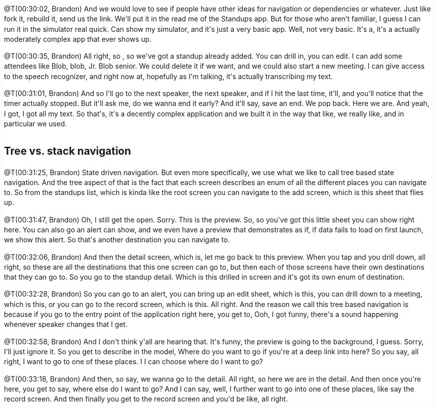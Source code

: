 @T(00:30:02, Brandon)
And we would love to see if people have other ideas for navigation or dependencies or whatever. Just like fork it, rebuild it, send us the link. We'll put it in the read me of the Standups app. But for those who aren't familiar, I guess I can run it in the simulator real quick. Can show my simulator, and it's just a very basic app. Well, not very basic. It's a, it's a actually moderately complex app that ever shows up.

@T(00:30:35, Brandon)
All right, so , so we've got a standup already added. You can drill in, you can edit. I can add some attendees like Blob, blob, Jr. Blob senior. We could delete it if we want, and we could also start a new meeting. I can give access to the speech recognizer, and right now at, hopefully as I'm talking, it's actually transcribing my text.

@T(00:31:01, Brandon)
And so I'll go to the next speaker, the next speaker, and if I hit the last time, it'll, and you'll notice that the timer actually stopped. But it'll ask me, do we wanna end it early? And it'll say, save an end. We pop back. Here we are. And yeah, I got, I got all my text. So that's, it's a decently complex application and we built it in the way that like, we really like, and in particular we used.

## Tree vs. stack navigation

@T(00:31:25, Brandon)
State driven navigation. But even more specifically, we use what we like to call tree based state navigation. And the tree aspect of that is the fact that each screen describes an enum of all the different places you can navigate to. So from the standups list, which is kinda like the root screen you can navigate to the add screen, which is this sheet that flies up.

@T(00:31:47, Brandon)
Oh, I still get the open. Sorry. This is the preview. So, so you've got this little sheet you can show right here. You can also go an alert can show, and we even have a preview that demonstrates as if, if data fails to load on first launch, we show this alert. So that's another destination you can navigate to.

@T(00:32:06, Brandon)
And then the detail screen, which is, let me go back to this preview. When you tap and you drill down, all right, so these are all the destinations that this one screen can go to, but then each of those screens have their own destinations that they can go to. So you go to the standup detail. Which is this drilled in screen and it's got its own enum of destination.

@T(00:32:28, Brandon)
So you can go to an alert, you can bring up an edit sheet, which is this, you can drill down to a meeting, which is this, or you can go to the record screen, which is this. All right. And the reason we call this tree based navigation is because if you go to the entry point of the application right here, you get to, Ooh, I got funny, there's a sound happening whenever speaker changes that I get.

@T(00:32:58, Brandon)
And I don't think y'all are hearing that. It's funny, the preview is going to the background, I guess. Sorry, I'll just ignore it. So you get to describe in the model, Where do you want to go if you're at a deep link into here? So you say, all right, I want to go to one of these places. I I can choose where do I want to go?

@T(00:33:18, Brandon)
And then, so say, we wanna go to the detail. All right, so here we are in the detail. And then once you're here, you get to say, where else do I want to go? And I can say, well, I further want to go into one of these places, like say the record screen. And then finally you get to the record screen and you'd be like, all right.
